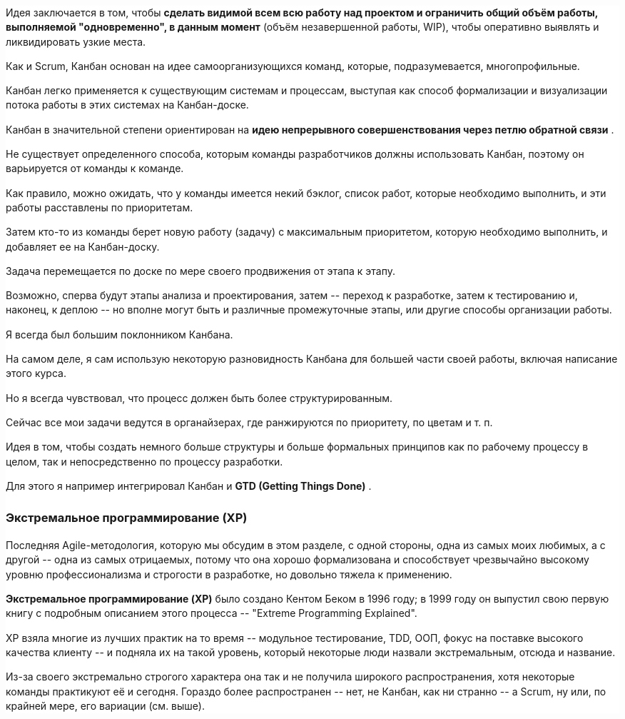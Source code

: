 Идея заключается в том, чтобы **сделать видимой всем всю работу над проектом и ограничить общий объём работы, выполняемой "одновременно", в данным момент** (объём незавершенной работы, WIP), чтобы оперативно выявлять и ликвидировать узкие места.

Как и Scrum, Канбан основан на идее самоорганизующихся команд, которые, подразумевается, многопрофильные.

Канбан легко применяется к существующим системам и процессам, выступая как способ формализации и визуализации потока работы в этих системах на Канбан-доске.

Канбан в значительной степени ориентирован на  **идею непрерывного совершенствования через петлю обратной связи** .

Не существует определенного способа, которым команды разработчиков должны использовать Канбан, поэтому он варьируется от команды к команде.

Как правило, можно ожидать, что у команды имеется некий бэклог, список работ, которые необходимо выполнить, и эти работы расставлены по приоритетам.

Затем кто-то из команды берет новую работу (задачу) с максимальным приоритетом, которую необходимо выполнить, и добавляет ее на Канбан-доску.

Задача перемещается по доске по мере своего продвижения от этапа к этапу.

Возможно, сперва будут этапы анализа и проектирования, затем -- переход к разработке, затем к тестированию и, наконец, к деплою -- но вполне могут быть и различные промежуточные этапы, или другие способы организации работы.

Я всегда был большим поклонником Канбана.

На самом деле, я сам использую некоторую разновидность Канбана для большей части своей работы, включая написание этого курса.

Но я всегда чувствовал, что процесс должен быть более структурированным.

Сейчас все мои задачи ведутся в органайзерах, где ранжируются по приоритету, по цветам и т. п.

Идея в том, чтобы создать немного больше структуры и больше формальных принципов как по рабочему процессу в целом, так и непосредственно по процессу разработки.

Для этого я например интегрировал Канбан и  **GTD (Getting Things Done)** .

### Экстремальное программирование (XP)

Последняя Agile-методология, которую мы обсудим в этом разделе, с одной стороны, одна из самых моих любимых, а с другой -- одна из самых отрицаемых, потому что она хорошо формализована и способствует чрезвычайно высокому уровню профессионализма и строгости в разработке, но довольно тяжела к применению.

**Экстремальное программирование (XP)** было создано Кентом Беком в 1996 году; в 1999 году он выпустил свою первую книгу с подробным описанием этого процесса -- "Extreme Programming Explained".

XP взяла многие из лучших практик на то время -- модульное тестирование, TDD, ООП, фокус на поставке высокого качества клиенту -- и подняла их на такой уровень, который некоторые люди назвали экстремальным, отсюда и название.

Из-за своего экстремально строгого характера она так и не получила широкого распространения, хотя некоторые команды практикуют её и сегодня. Гораздо более распространен -- нет, не Канбан, как ни странно -- а Scrum, ну или, по крайней мере, его вариации (см. выше).
